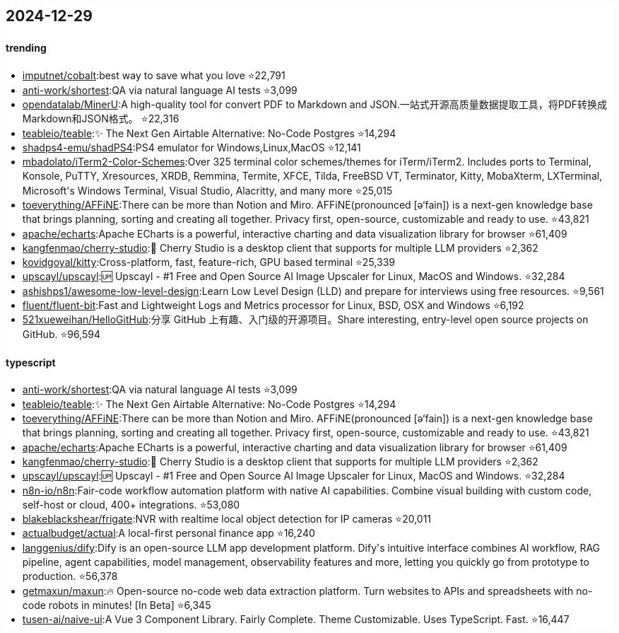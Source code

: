 ## 2024-12-29

#### trending
* [imputnet/cobalt](https://github.com/imputnet/cobalt):best way to save what you love ⭐22,791
* [anti-work/shortest](https://github.com/anti-work/shortest):QA via natural language AI tests ⭐3,099
* [opendatalab/MinerU](https://github.com/opendatalab/MinerU):A high-quality tool for convert PDF to Markdown and JSON.一站式开源高质量数据提取工具，将PDF转换成Markdown和JSON格式。 ⭐22,316
* [teableio/teable](https://github.com/teableio/teable):✨ The Next Gen Airtable Alternative: No-Code Postgres ⭐14,294
* [shadps4-emu/shadPS4](https://github.com/shadps4-emu/shadPS4):PS4 emulator for Windows,Linux,MacOS ⭐12,141
* [mbadolato/iTerm2-Color-Schemes](https://github.com/mbadolato/iTerm2-Color-Schemes):Over 325 terminal color schemes/themes for iTerm/iTerm2. Includes ports to Terminal, Konsole, PuTTY, Xresources, XRDB, Remmina, Termite, XFCE, Tilda, FreeBSD VT, Terminator, Kitty, MobaXterm, LXTerminal, Microsoft's Windows Terminal, Visual Studio, Alacritty, and many more ⭐25,015
* [toeverything/AFFiNE](https://github.com/toeverything/AFFiNE):There can be more than Notion and Miro. AFFiNE(pronounced [ə‘fain]) is a next-gen knowledge base that brings planning, sorting and creating all together. Privacy first, open-source, customizable and ready to use. ⭐43,821
* [apache/echarts](https://github.com/apache/echarts):Apache ECharts is a powerful, interactive charting and data visualization library for browser ⭐61,409
* [kangfenmao/cherry-studio](https://github.com/kangfenmao/cherry-studio):🍒 Cherry Studio is a desktop client that supports for multiple LLM providers ⭐2,362
* [kovidgoyal/kitty](https://github.com/kovidgoyal/kitty):Cross-platform, fast, feature-rich, GPU based terminal ⭐25,339
* [upscayl/upscayl](https://github.com/upscayl/upscayl):🆙 Upscayl - #1 Free and Open Source AI Image Upscaler for Linux, MacOS and Windows. ⭐32,284
* [ashishps1/awesome-low-level-design](https://github.com/ashishps1/awesome-low-level-design):Learn Low Level Design (LLD) and prepare for interviews using free resources. ⭐9,561
* [fluent/fluent-bit](https://github.com/fluent/fluent-bit):Fast and Lightweight Logs and Metrics processor for Linux, BSD, OSX and Windows ⭐6,192
* [521xueweihan/HelloGitHub](https://github.com/521xueweihan/HelloGitHub):分享 GitHub 上有趣、入门级的开源项目。Share interesting, entry-level open source projects on GitHub. ⭐96,594

#### typescript
* [anti-work/shortest](https://github.com/anti-work/shortest):QA via natural language AI tests ⭐3,099
* [teableio/teable](https://github.com/teableio/teable):✨ The Next Gen Airtable Alternative: No-Code Postgres ⭐14,294
* [toeverything/AFFiNE](https://github.com/toeverything/AFFiNE):There can be more than Notion and Miro. AFFiNE(pronounced [ə‘fain]) is a next-gen knowledge base that brings planning, sorting and creating all together. Privacy first, open-source, customizable and ready to use. ⭐43,821
* [apache/echarts](https://github.com/apache/echarts):Apache ECharts is a powerful, interactive charting and data visualization library for browser ⭐61,409
* [kangfenmao/cherry-studio](https://github.com/kangfenmao/cherry-studio):🍒 Cherry Studio is a desktop client that supports for multiple LLM providers ⭐2,362
* [upscayl/upscayl](https://github.com/upscayl/upscayl):🆙 Upscayl - #1 Free and Open Source AI Image Upscaler for Linux, MacOS and Windows. ⭐32,284
* [n8n-io/n8n](https://github.com/n8n-io/n8n):Fair-code workflow automation platform with native AI capabilities. Combine visual building with custom code, self-host or cloud, 400+ integrations. ⭐53,080
* [blakeblackshear/frigate](https://github.com/blakeblackshear/frigate):NVR with realtime local object detection for IP cameras ⭐20,011
* [actualbudget/actual](https://github.com/actualbudget/actual):A local-first personal finance app ⭐16,240
* [langgenius/dify](https://github.com/langgenius/dify):Dify is an open-source LLM app development platform. Dify's intuitive interface combines AI workflow, RAG pipeline, agent capabilities, model management, observability features and more, letting you quickly go from prototype to production. ⭐56,378
* [getmaxun/maxun](https://github.com/getmaxun/maxun):🔥 Open-source no-code web data extraction platform. Turn websites to APIs and spreadsheets with no-code robots in minutes! [In Beta] ⭐6,345
* [tusen-ai/naive-ui](https://github.com/tusen-ai/naive-ui):A Vue 3 Component Library. Fairly Complete. Theme Customizable. Uses TypeScript. Fast. ⭐16,447